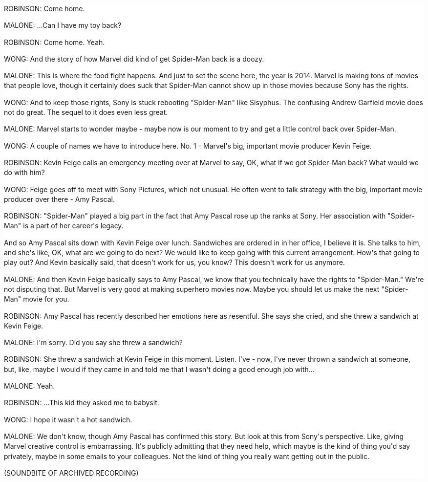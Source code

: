 ROBINSON: Come home.

MALONE: ...Can I have my toy back?

ROBINSON: Come home. Yeah.

WONG: And the story of how Marvel did kind of get Spider-Man back is a doozy.

MALONE: This is where the food fight happens. And just to set the scene here, the year is 2014. Marvel is making tons of movies that people love, though it certainly does suck that Spider-Man cannot show up in those movies because Sony has the rights.

WONG: And to keep those rights, Sony is stuck rebooting "Spider-Man" like Sisyphus. The confusing Andrew Garfield movie does not do great. The sequel to it does even less great.

MALONE: Marvel starts to wonder maybe - maybe now is our moment to try and get a little control back over Spider-Man.

WONG: A couple of names we have to introduce here. No. 1 - Marvel's big, important movie producer Kevin Feige.

ROBINSON: Kevin Feige calls an emergency meeting over at Marvel to say, OK, what if we got Spider-Man back? What would we do with him?

WONG: Feige goes off to meet with Sony Pictures, which not unusual. He often went to talk strategy with the big, important movie producer over there - Amy Pascal.

ROBINSON: "Spider-Man" played a big part in the fact that Amy Pascal rose up the ranks at Sony. Her association with "Spider-Man" is a part of her career's legacy.

And so Amy Pascal sits down with Kevin Feige over lunch. Sandwiches are ordered in in her office, I believe it is. She talks to him, and she's like, OK, what are we going to do next? We would like to keep going with this current arrangement. How's that going to play out? And Kevin basically said, that doesn't work for us, you know? This doesn't work for us anymore.

MALONE: And then Kevin Feige basically says to Amy Pascal, we know that you technically have the rights to "Spider-Man." We're not disputing that. But Marvel is very good at making superhero movies now. Maybe you should let us make the next "Spider-Man" movie for you.

ROBINSON: Amy Pascal has recently described her emotions here as resentful. She says she cried, and she threw a sandwich at Kevin Feige.

MALONE: I'm sorry. Did you say she threw a sandwich?

ROBINSON: She threw a sandwich at Kevin Feige in this moment. Listen. I've - now, I've never thrown a sandwich at someone, but, like, maybe I would if they came in and told me that I wasn't doing a good enough job with...

MALONE: Yeah.

ROBINSON: ...This kid they asked me to babysit.

WONG: I hope it wasn't a hot sandwich.

MALONE: We don't know, though Amy Pascal has confirmed this story. But look at this from Sony's perspective. Like, giving Marvel creative control is embarrassing. It's publicly admitting that they need help, which maybe is the kind of thing you'd say privately, maybe in some emails to your colleagues. Not the kind of thing you really want getting out in the public.

(SOUNDBITE OF ARCHIVED RECORDING)
